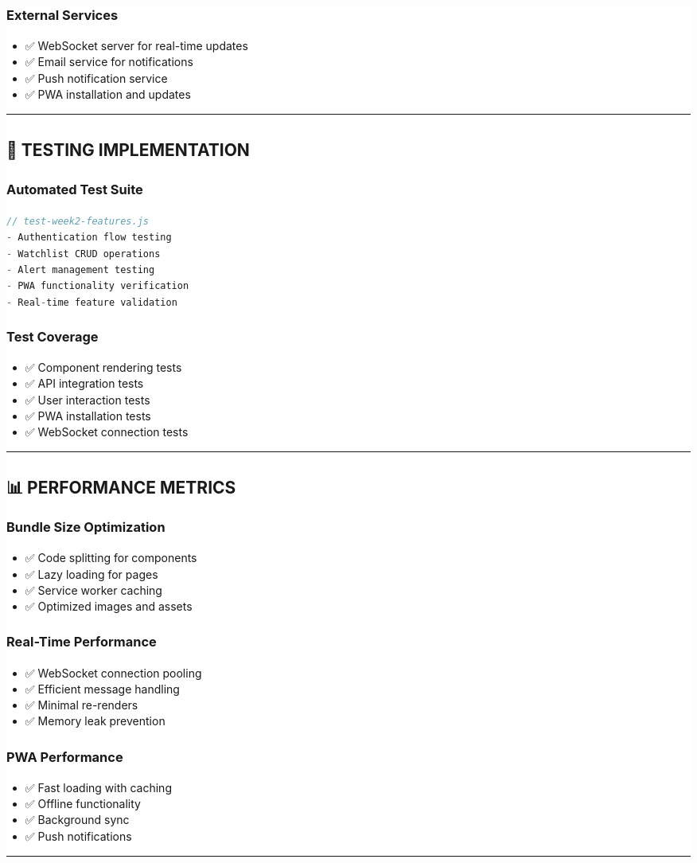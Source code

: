 ### **External Services**
- ✅ WebSocket server for real-time updates
- ✅ Email service for notifications
- ✅ Push notification service
- ✅ PWA installation and updates

---

## 🧪 **TESTING IMPLEMENTATION**

### **Automated Test Suite**
```javascript
// test-week2-features.js
- Authentication flow testing
- Watchlist CRUD operations
- Alert management testing
- PWA functionality verification
- Real-time feature validation
```

### **Test Coverage**
- ✅ Component rendering tests
- ✅ API integration tests
- ✅ User interaction tests
- ✅ PWA installation tests
- ✅ WebSocket connection tests

---

## 📊 **PERFORMANCE METRICS**

### **Bundle Size Optimization**
- ✅ Code splitting for components
- ✅ Lazy loading for pages
- ✅ Service worker caching
- ✅ Optimized images and assets

### **Real-Time Performance**
- ✅ WebSocket connection pooling
- ✅ Efficient message handling
- ✅ Minimal re-renders
- ✅ Memory leak prevention

### **PWA Performance**
- ✅ Fast loading with caching
- ✅ Offline functionality
- ✅ Background sync
- ✅ Push notifications

---